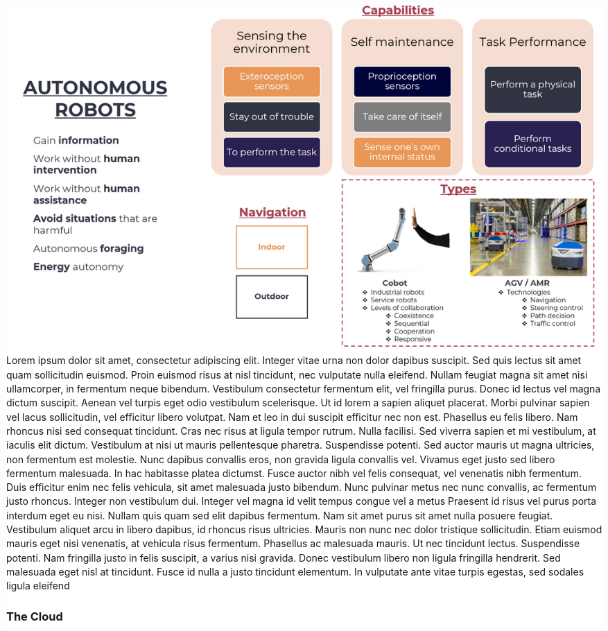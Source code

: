 ![AR](https://raw.githubusercontent.com/kranthiB/tech-pulse/main/images/industrial-iot/industrial-iot/0013-AR.png)
Lorem ipsum dolor sit amet, consectetur adipiscing elit. Integer vitae urna non dolor dapibus suscipit. Sed quis lectus sit amet quam sollicitudin euismod. Proin euismod risus at nisl tincidunt, nec vulputate nulla eleifend. Nullam feugiat magna sit amet nisi ullamcorper, in fermentum neque bibendum. Vestibulum consectetur fermentum elit, vel fringilla purus. Donec id lectus vel magna dictum suscipit. Aenean vel turpis eget odio vestibulum scelerisque. Ut id lorem a sapien aliquet placerat. Morbi pulvinar sapien vel lacus sollicitudin, vel efficitur libero volutpat. Nam et leo in dui suscipit efficitur nec non est. Phasellus eu felis libero. Nam rhoncus nisi sed consequat tincidunt. Cras nec risus at ligula tempor rutrum. Nulla facilisi. Sed viverra sapien et mi vestibulum, at iaculis elit dictum. Vestibulum at nisi ut mauris pellentesque pharetra.
Suspendisse potenti. Sed auctor mauris ut magna ultricies, non fermentum est molestie. Nunc dapibus convallis eros, non gravida ligula convallis vel. Vivamus eget justo sed libero fermentum malesuada. In hac habitasse platea dictumst. Fusce auctor nibh vel felis consequat, vel venenatis nibh fermentum. Duis efficitur enim nec felis vehicula, sit amet malesuada justo bibendum. Nunc pulvinar metus nec nunc convallis, ac fermentum justo rhoncus. Integer non vestibulum dui. Integer vel magna id velit tempus congue vel a metus
Praesent id risus vel purus porta interdum eget eu nisi. Nullam quis quam sed elit dapibus fermentum. Nam sit amet purus sit amet nulla posuere feugiat. Vestibulum aliquet arcu in libero dapibus, id rhoncus risus ultricies. Mauris non nunc nec dolor tristique sollicitudin. Etiam euismod mauris eget nisi venenatis, at vehicula risus fermentum. Phasellus ac malesuada mauris. Ut nec tincidunt lectus. Suspendisse potenti. Nam fringilla justo in felis suscipit, a varius nisi gravida. Donec vestibulum libero non ligula fringilla hendrerit. Sed malesuada eget nisl at tincidunt. Fusce id nulla a justo tincidunt elementum. In vulputate ante vitae turpis egestas, sed sodales ligula eleifend
### The Cloud